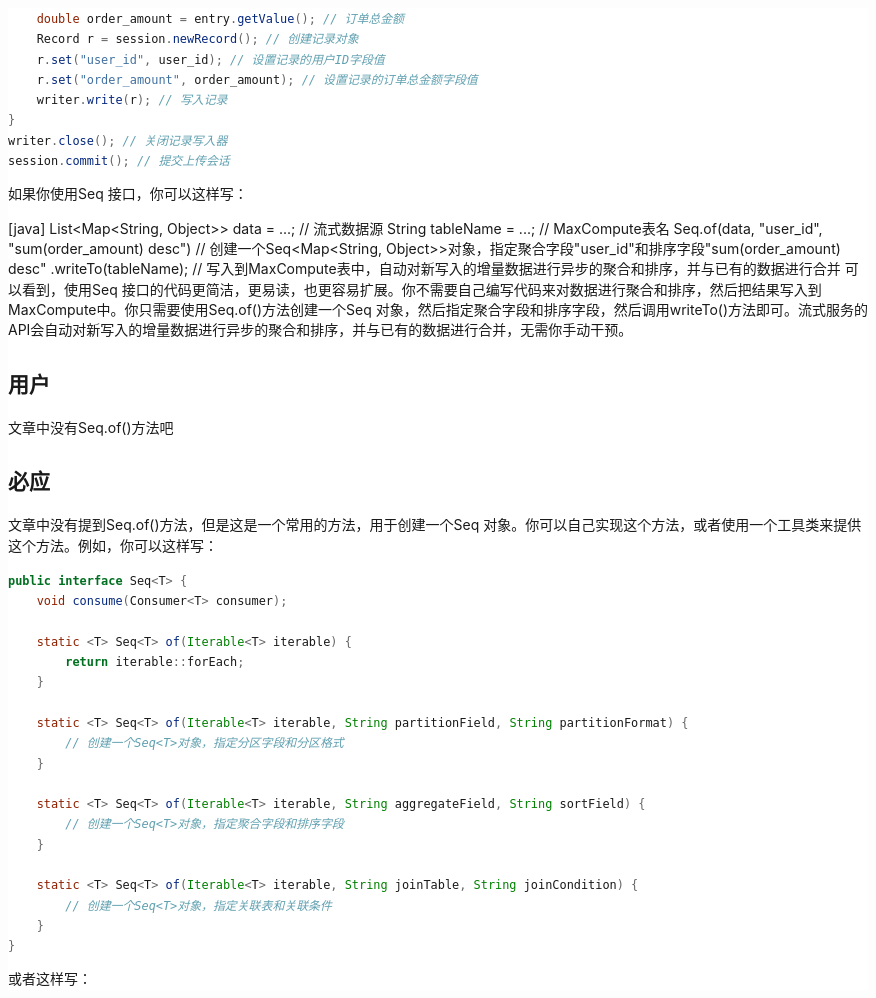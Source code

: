 ```java
    double order_amount = entry.getValue(); // 订单总金额
    Record r = session.newRecord(); // 创建记录对象
    r.set("user_id", user_id); // 设置记录的用户ID字段值
    r.set("order_amount", order_amount); // 设置记录的订单总金额字段值
    writer.write(r); // 写入记录
}
writer.close(); // 关闭记录写入器
session.commit(); // 提交上传会话
```
如果你使用Seq<T>
接口，你可以这样写：

[java]
List<Map<String, Object>> data = ...; // 流式数据源
String tableName = ...; // MaxCompute表名
Seq.of(data, "user_id", "sum(order_amount) desc") // 创建一个Seq<Map<String, Object>>对象，指定聚合字段"user_id"和排序字段"sum(order_amount) desc"
    .writeTo(tableName); // 写入到MaxCompute表中，自动对新写入的增量数据进行异步的聚合和排序，并与已有的数据进行合并
可以看到，使用Seq<T>
接口的代码更简洁，更易读，也更容易扩展。你不需要自己编写代码来对数据进行聚合和排序，然后把结果写入到MaxCompute中。你只需要使用Seq.of()方法创建一个Seq<T>
对象，然后指定聚合字段和排序字段，然后调用writeTo()方法即可。流式服务的API会自动对新写入的增量数据进行异步的聚合和排序，并与已有的数据进行合并，无需你手动干预。
## 用户
文章中没有Seq.of()方法吧
## 必应
文章中没有提到Seq.of()方法，但是这是一个常用的方法，用于创建一个Seq<T>
对象。你可以自己实现这个方法，或者使用一个工具类来提供这个方法。例如，你可以这样写：

```java
public interface Seq<T> {
    void consume(Consumer<T> consumer);

    static <T> Seq<T> of(Iterable<T> iterable) {
        return iterable::forEach;
    }

    static <T> Seq<T> of(Iterable<T> iterable, String partitionField, String partitionFormat) {
        // 创建一个Seq<T>对象，指定分区字段和分区格式
    }

    static <T> Seq<T> of(Iterable<T> iterable, String aggregateField, String sortField) {
        // 创建一个Seq<T>对象，指定聚合字段和排序字段
    }

    static <T> Seq<T> of(Iterable<T> iterable, String joinTable, String joinCondition) {
        // 创建一个Seq<T>对象，指定关联表和关联条件
    }
}
```
或者这样写：
